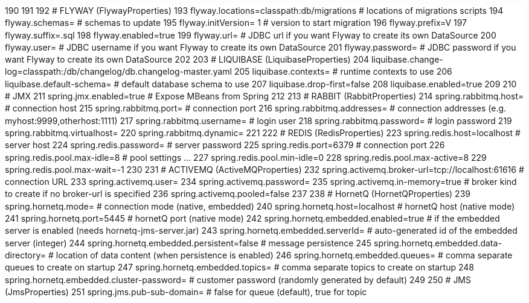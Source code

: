 190 
191 
192 # FLYWAY (FlywayProperties)
193 flyway.locations=classpath:db/migrations # locations of migrations scripts
194 flyway.schemas= # schemas to update
195 flyway.initVersion= 1 # version to start migration
196 flyway.prefix=V
197 flyway.suffix=.sql
198 flyway.enabled=true
199 flyway.url= # JDBC url if you want Flyway to create its own DataSource
200 flyway.user= # JDBC username if you want Flyway to create its own DataSource
201 flyway.password= # JDBC password if you want Flyway to create its own DataSource
202 
203 # LIQUIBASE (LiquibaseProperties)
204 liquibase.change-log=classpath:/db/changelog/db.changelog-master.yaml
205 liquibase.contexts= # runtime contexts to use
206 liquibase.default-schema= # default database schema to use
207 liquibase.drop-first=false
208 liquibase.enabled=true
209 
210 # JMX
211 spring.jmx.enabled=true # Expose MBeans from Spring
212 
213 # RABBIT (RabbitProperties)
214 spring.rabbitmq.host= # connection host
215 spring.rabbitmq.port= # connection port
216 spring.rabbitmq.addresses= # connection addresses (e.g. myhost:9999,otherhost:1111)
217 spring.rabbitmq.username= # login user
218 spring.rabbitmq.password= # login password
219 spring.rabbitmq.virtualhost=
220 spring.rabbitmq.dynamic=
221 
222 # REDIS (RedisProperties)
223 spring.redis.host=localhost # server host
224 spring.redis.password= # server password
225 spring.redis.port=6379 # connection port
226 spring.redis.pool.max-idle=8 # pool settings ...
227 spring.redis.pool.min-idle=0
228 spring.redis.pool.max-active=8
229 spring.redis.pool.max-wait=-1
230 
231 # ACTIVEMQ (ActiveMQProperties)
232 spring.activemq.broker-url=tcp://localhost:61616 # connection URL
233 spring.activemq.user=
234 spring.activemq.password=
235 spring.activemq.in-memory=true # broker kind to create if no broker-url is specified
236 spring.activemq.pooled=false
237 
238 # HornetQ (HornetQProperties)
239 spring.hornetq.mode= # connection mode (native, embedded)
240 spring.hornetq.host=localhost # hornetQ host (native mode)
241 spring.hornetq.port=5445 # hornetQ port (native mode)
242 spring.hornetq.embedded.enabled=true # if the embedded server is enabled (needs hornetq-jms-server.jar)
243 spring.hornetq.embedded.serverId= # auto-generated id of the embedded server (integer)
244 spring.hornetq.embedded.persistent=false # message persistence
245 spring.hornetq.embedded.data-directory= # location of data content (when persistence is enabled)
246 spring.hornetq.embedded.queues= # comma separate queues to create on startup
247 spring.hornetq.embedded.topics= # comma separate topics to create on startup
248 spring.hornetq.embedded.cluster-password= # customer password (randomly generated by default)
249 
250 # JMS (JmsProperties)
251 spring.jms.pub-sub-domain= # false for queue (default), true for topic